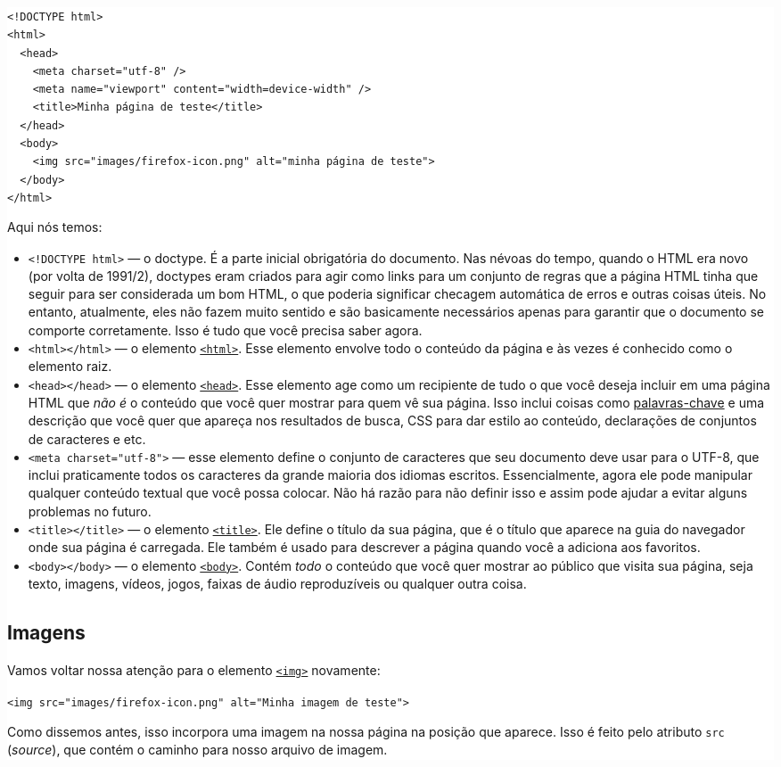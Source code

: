 ```
<!DOCTYPE html>
<html>
  <head>
    <meta charset="utf-8" />
    <meta name="viewport" content="width=device-width" />
    <title>Minha página de teste</title>
  </head>
  <body>
    <img src="images/firefox-icon.png" alt="minha página de teste">
  </body>
</html>

```

Aqui nós temos:

- `<!DOCTYPE html>` — o doctype. É a parte inicial obrigatória do documento. Nas névoas do tempo, quando o HTML era novo (por volta de 1991/2), doctypes eram criados para agir como links para um conjunto de regras que a página HTML tinha que seguir para ser considerada um bom HTML, o que poderia significar checagem automática de erros e outras coisas úteis. No entanto, atualmente, eles não fazem muito sentido e são basicamente necessários apenas para garantir que o documento se comporte corretamente. Isso é tudo que você precisa saber agora.
- `<html></html>` — o elemento [`<html>`](https://developer.mozilla.org/pt-BR/docs/Web/HTML/Element/html). Esse elemento envolve todo o conteúdo da página e às vezes é conhecido como o elemento raiz.
- `<head></head>` — o elemento [`<head>`](https://developer.mozilla.org/pt-BR/docs/Web/HTML/Element/head). Esse elemento age como um recipiente de tudo o que você deseja incluir em uma página HTML que _não é_ o conteúdo que você quer mostrar para quem vê sua página. Isso inclui coisas como [palavras-chave](https://developer.mozilla.org/pt-BR/docs/Glossary/Keyword) e uma descrição que você quer que apareça nos resultados de busca, CSS para dar estilo ao conteúdo, declarações de conjuntos de caracteres e etc.
- `<meta charset="utf-8">` — esse elemento define o conjunto de caracteres que seu documento deve usar para o UTF-8, que inclui praticamente todos os caracteres da grande maioria dos idiomas escritos. Essencialmente, agora ele pode manipular qualquer conteúdo textual que você possa colocar. Não há razão para não definir isso e assim pode ajudar a evitar alguns problemas no futuro.
- `<title></title>` — o elemento [`<title>`](https://developer.mozilla.org/pt-BR/docs/Web/HTML/Element/title). Ele define o título da sua página, que é o título que aparece na guia do navegador onde sua página é carregada. Ele também é usado para descrever a página quando você a adiciona aos favoritos.
- `<body></body>` — o elemento [`<body>`](https://developer.mozilla.org/pt-BR/docs/Web/HTML/Element/body). Contém _todo_ o conteúdo que você quer mostrar ao público que visita sua página, seja texto, imagens, vídeos, jogos, faixas de áudio reproduzíveis ou qualquer outra coisa.

## Imagens

Vamos voltar nossa atenção para o elemento [`<img>`](https://developer.mozilla.org/pt-BR/docs/Web/HTML/Element/img) novamente:

```
<img src="images/firefox-icon.png" alt="Minha imagem de teste">

```

Como dissemos antes, isso incorpora uma imagem na nossa página na posição que aparece. Isso é feito pelo atributo `src` (_source_), que contém o caminho para nosso arquivo de imagem.
